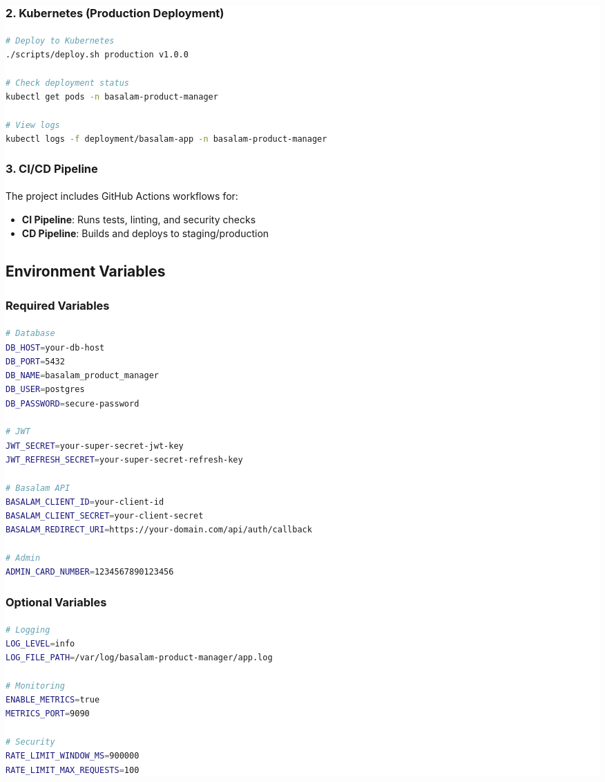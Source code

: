 ### 2. Kubernetes (Production Deployment)

```bash
# Deploy to Kubernetes
./scripts/deploy.sh production v1.0.0

# Check deployment status
kubectl get pods -n basalam-product-manager

# View logs
kubectl logs -f deployment/basalam-app -n basalam-product-manager
```

### 3. CI/CD Pipeline

The project includes GitHub Actions workflows for:
- **CI Pipeline**: Runs tests, linting, and security checks
- **CD Pipeline**: Builds and deploys to staging/production

## Environment Variables

### Required Variables
```bash
# Database
DB_HOST=your-db-host
DB_PORT=5432
DB_NAME=basalam_product_manager
DB_USER=postgres
DB_PASSWORD=secure-password

# JWT
JWT_SECRET=your-super-secret-jwt-key
JWT_REFRESH_SECRET=your-super-secret-refresh-key

# Basalam API
BASALAM_CLIENT_ID=your-client-id
BASALAM_CLIENT_SECRET=your-client-secret
BASALAM_REDIRECT_URI=https://your-domain.com/api/auth/callback

# Admin
ADMIN_CARD_NUMBER=1234567890123456
```

### Optional Variables
```bash
# Logging
LOG_LEVEL=info
LOG_FILE_PATH=/var/log/basalam-product-manager/app.log

# Monitoring
ENABLE_METRICS=true
METRICS_PORT=9090

# Security
RATE_LIMIT_WINDOW_MS=900000
RATE_LIMIT_MAX_REQUESTS=100
```
